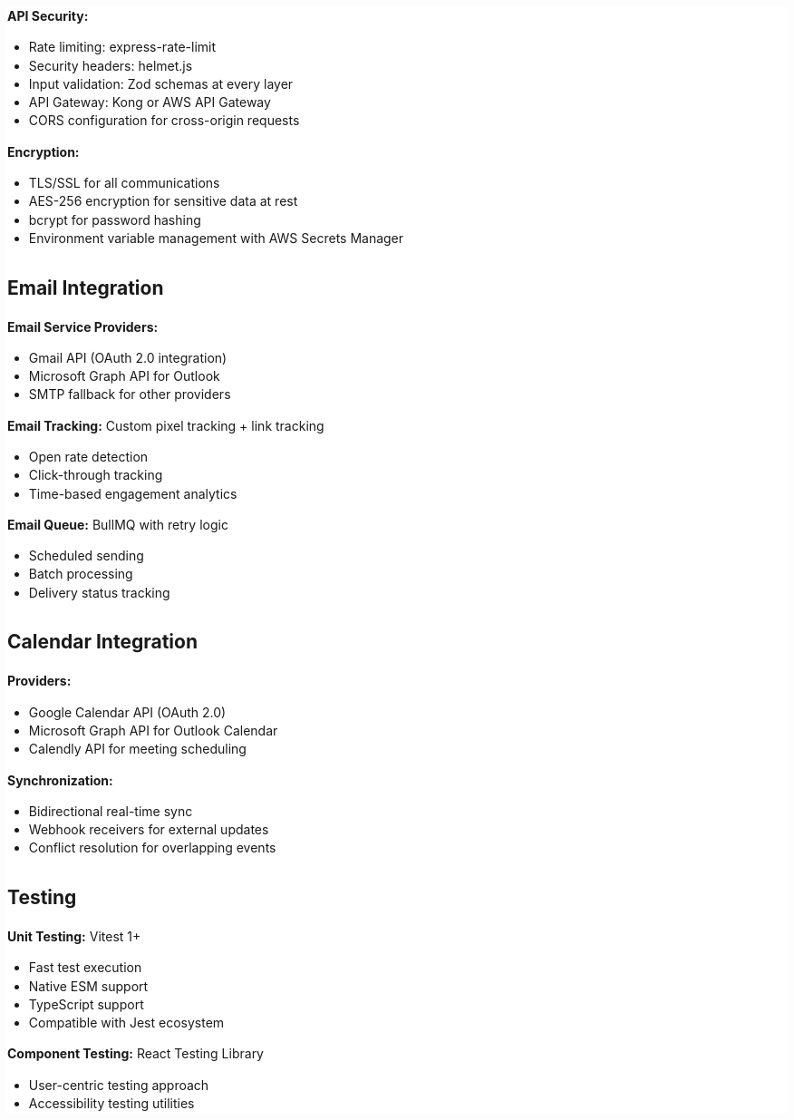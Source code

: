 **API Security:**
- Rate limiting: express-rate-limit
- Security headers: helmet.js
- Input validation: Zod schemas at every layer
- API Gateway: Kong or AWS API Gateway
- CORS configuration for cross-origin requests

**Encryption:**
- TLS/SSL for all communications
- AES-256 encryption for sensitive data at rest
- bcrypt for password hashing
- Environment variable management with AWS Secrets Manager

## Email Integration

**Email Service Providers:**
- Gmail API (OAuth 2.0 integration)
- Microsoft Graph API for Outlook
- SMTP fallback for other providers

**Email Tracking:** Custom pixel tracking + link tracking
- Open rate detection
- Click-through tracking
- Time-based engagement analytics

**Email Queue:** BullMQ with retry logic
- Scheduled sending
- Batch processing
- Delivery status tracking

## Calendar Integration

**Providers:**
- Google Calendar API (OAuth 2.0)
- Microsoft Graph API for Outlook Calendar
- Calendly API for meeting scheduling

**Synchronization:**
- Bidirectional real-time sync
- Webhook receivers for external updates
- Conflict resolution for overlapping events

## Testing

**Unit Testing:** Vitest 1+
- Fast test execution
- Native ESM support
- TypeScript support
- Compatible with Jest ecosystem

**Component Testing:** React Testing Library
- User-centric testing approach
- Accessibility testing utilities
